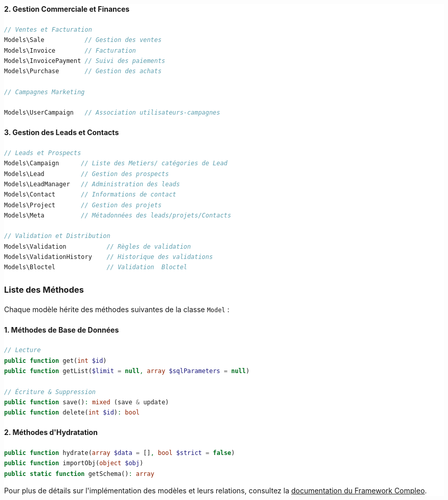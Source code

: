 #### 2. Gestion Commerciale et Finances
```php
// Ventes et Facturation
Models\Sale           // Gestion des ventes
Models\Invoice        // Facturation
Models\InvoicePayment // Suivi des paiements
Models\Purchase       // Gestion des achats

// Campagnes Marketing

Models\UserCampaign   // Association utilisateurs-campagnes
```

#### 3. Gestion des Leads et Contacts
```php
// Leads et Prospects
Models\Campaign      // Liste des Metiers/ catégories de Lead
Models\Lead          // Gestion des prospects
Models\LeadManager   // Administration des leads
Models\Contact       // Informations de contact
Models\Project       // Gestion des projets
Models\Meta          // Métadonnées des leads/projets/Contacts

// Validation et Distribution
Models\Validation           // Règles de validation
Models\ValidationHistory    // Historique des validations
Models\Bloctel              // Validation  Bloctel
```

### Liste des Méthodes

Chaque modèle hérite des méthodes suivantes de la classe `Model` :

#### 1. Méthodes de Base de Données
```php
// Lecture
public function get(int $id)
public function getList($limit = null, array $sqlParameters = null)

// Écriture & Suppression
public function save(): mixed (save & update)
public function delete(int $id): bool
```

#### 2. Méthodes d'Hydratation
```php
public function hydrate(array $data = [], bool $strict = false)
public function importObj(object $obj)
public static function getSchema(): array
```

Pour plus de détails sur l'implémentation des modèles et leurs relations, consultez la [documentation du Framework Compleo](https://github.com/COMPLEOAGENCY/Framework).
